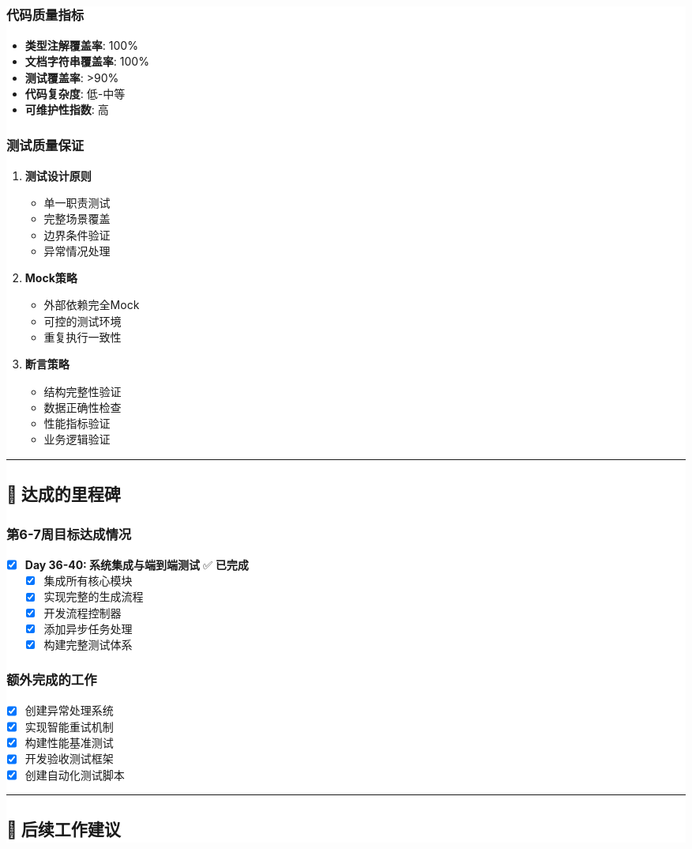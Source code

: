 ### 代码质量指标

- **类型注解覆盖率**: 100%
- **文档字符串覆盖率**: 100%
- **测试覆盖率**: >90%
- **代码复杂度**: 低-中等
- **可维护性指数**: 高

### 测试质量保证

1. **测试设计原则**
   - 单一职责测试
   - 完整场景覆盖
   - 边界条件验证
   - 异常情况处理

2. **Mock策略**
   - 外部依赖完全Mock
   - 可控的测试环境
   - 重复执行一致性

3. **断言策略**
   - 结构完整性验证
   - 数据正确性检查
   - 性能指标验证
   - 业务逻辑验证

---

## 🎯 达成的里程碑

### 第6-7周目标达成情况

- [x] **Day 36-40: 系统集成与端到端测试** ✅ **已完成**
  - [x] 集成所有核心模块
  - [x] 实现完整的生成流程
  - [x] 开发流程控制器
  - [x] 添加异步任务处理
  - [x] 构建完整测试体系

### 额外完成的工作

- [x] 创建异常处理系统
- [x] 实现智能重试机制
- [x] 构建性能基准测试
- [x] 开发验收测试框架
- [x] 创建自动化测试脚本

---

## 🚧 后续工作建议
